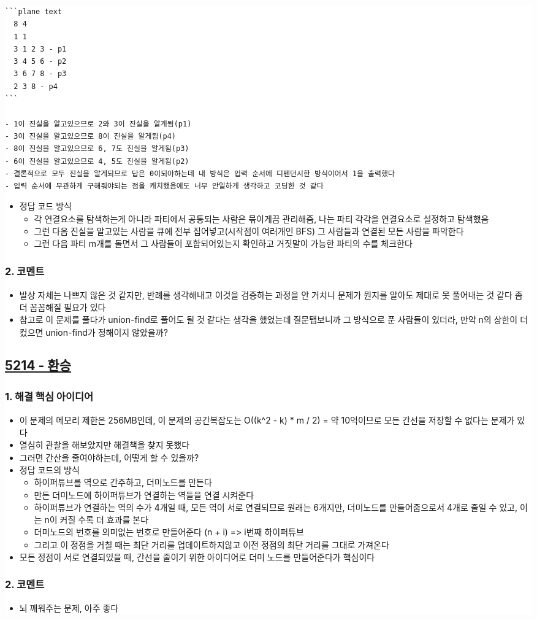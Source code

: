     ```plane text
      8 4
      1 1
      3 1 2 3 - p1
      3 4 5 6 - p2
      3 6 7 8 - p3
      2 3 8 - p4
    ```

    - 1이 진실을 알고있으므로 2와 3이 진실을 알게됨(p1)
    - 3이 진실을 알고있으므로 8이 진실을 알게됨(p4)
    - 8이 진실을 알고있으므로 6, 7도 진실을 알게됨(p3)
    - 6이 진실을 알고있으므로 4, 5도 진실을 알게됨(p2)
    - 결론적으로 모두 진실을 알게되므로 답은 0이되야하는데 내 방식은 입력 순서에 디펜던시한 방식이어서 1을 출력했다
    - 입력 순서에 무관하게 구해줘야되는 점을 캐치했음에도 너무 안일하게 생각하고 코딩한 것 같다

- 정답 코드 방식
  - 각 연결요소를 탐색하는게 아니라 파티에서 공통되는 사람은 묶이게끔 관리해줌, 나는 파티 각각을 연결요소로 설정하고 탐색했음
  - 그런 다음 진실을 알고있는 사람을 큐에 전부 집어넣고(시작점이 여러개인 BFS) 그 사람들과 연결된 모든 사람을 파악한다
  - 그런 다음 파티 m개를 돌면서 그 사람들이 포함되어있는지 확인하고 거짓말이 가능한 파티의 수를 체크한다

### 2. 코멘트

- 발상 자체는 나쁘지 않은 것 같지만, 반례를 생각해내고 이것을 검증하는 과정을 안 거치니 문제가 뭔지를 알아도 제대로 못 풀어내는 것 같다 좀 더 꼼꼼해질 필요가 있다
- 참고로 이 문제를 풀다가 union-find로 풀어도 될 것 같다는 생각을 했었는데 질문탭보니까 그 방식으로 푼 사람들이 있더라, 만약 n의 상한이 더 컸으면 union-find가 정해이지 않았을까?

## [5214 - 환승](https://www.acmicpc.net/problem/5214)

### 1. 해결 핵심 아이디어

- 이 문제의 메모리 제한은 256MB인데, 이 문제의 공간복잡도는 O((k^2 - k) \* m / 2) = 약 10억이므로 모든 간선을 저장할 수 없다는 문제가 있다
- 열심히 관찰을 해보았지만 해결책을 찾지 못했다
- 그러면 간산을 줄여야하는데, 어떻게 할 수 있을까?
- 정답 코드의 방식
  - 하이퍼튜브를 역으로 간주하고, 더미노드를 만든다
  - 만든 더미노드에 하이퍼튜브가 연결하는 역들을 연결 시켜준다
  - 하이퍼튜브가 연결하는 역의 수가 4개일 때, 모든 역이 서로 연결되므로 원래는 6개지만, 더미노드를 만들어줌으로서 4개로 줄일 수 있고, 이는 n이 커질 수록 더 효과를 본다
  - 더미노드의 번호를 의미없는 번호로 만들어준다 (n + i) => i번째 하이퍼튜브
  - 그리고 이 정점을 거칠 때는 최단 거리를 업데이트하지않고 이전 정점의 최단 거리를 그대로 가져온다
- 모든 정점이 서로 연결되있을 때, 간선을 줄이기 위한 아이디어로 더미 노드를 만들어준다가 핵심이다

### 2. 코멘트

- 뇌 깨워주는 문제, 아주 좋다
